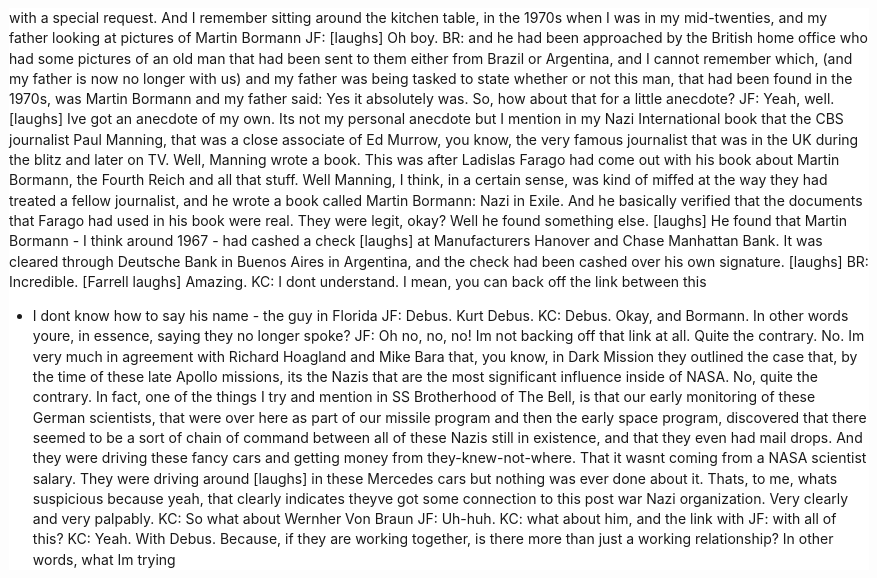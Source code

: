 with a special request. And I remember sitting around the kitchen table,
in the 1970s when I was in my mid-twenties, and my father looking at
pictures of Martin Bormann
JF: [laughs] Oh boy.
BR:
and he had been approached by the British home office who had some
pictures of an old man that had been sent to them either from Brazil or
Argentina, and I cannot remember which, (and my father is now no longer
with us) and my father was being tasked to state whether or not this
man, that had been found in the 1970s, was Martin Bormann and my father
said: Yes it absolutely was. So, how about that for a little anecdote?
JF: Yeah, well. [laughs] Ive got an anecdote of my own. Its not my
personal anecdote but I mention in my
Nazi International
book that the
CBS journalist Paul Manning, that was a close associate of Ed Murrow,
you know, the very famous journalist that was in the UK during the blitz
and later on TV.
Well, Manning wrote a book. This was after Ladislas Farago had come out
with his book about Martin Bormann, the Fourth Reich and all that stuff.
Well Manning, I think, in a certain sense, was kind of miffed at the way
they had treated a fellow journalist, and he wrote a book called Martin
Bormann: Nazi in Exile. And he basically verified that the documents
that Farago had used in his book were real. They were legit, okay?
Well he found something else. [laughs] He found that Martin Bormann - I
think around 1967 - had cashed a check [laughs] at Manufacturers Hanover
and Chase Manhattan Bank. It was cleared through Deutsche Bank in Buenos
Aires in Argentina, and the check had been cashed over his own
signature. [laughs]
BR: Incredible. [Farrell laughs] Amazing.
KC: I dont understand. I mean, you can back off the link between this
- I
dont know how to say his name - the guy in Florida
JF: Debus. Kurt Debus.
KC:
Debus. Okay, and Bormann. In other words youre, in essence, saying
they no longer spoke?
JF: Oh no, no, no! Im not backing off that link at all. Quite the
contrary. No. Im very much in agreement with Richard Hoagland and
Mike
Bara that, you know, in
Dark Mission they outlined the case that, by the
time of these late Apollo missions, its the Nazis that are the most
significant influence inside of NASA.
No, quite the contrary. In fact, one of the things I try and mention in
SS Brotherhood of The Bell, is that our early monitoring of these German
scientists, that were over here as part of our missile program and then
the early space program, discovered that there seemed to be a sort of
chain of command between all of these Nazis still in existence, and that
they even had mail drops.
And they were driving these fancy cars and getting money from
they-knew-not-where. That it wasnt coming from a NASA scientist salary.
They were driving around [laughs] in these Mercedes cars but nothing was
ever done about it. Thats, to me, whats suspicious because yeah, that
clearly indicates theyve got some connection to this post war Nazi
organization. Very clearly and very palpably.
KC: So what about Wernher Von Braun
JF: Uh-huh.
KC:
what about him, and the link with
JF:
with all of this?
KC: Yeah. With Debus. Because, if they are working together, is there
more than just a working relationship? In other words, what Im trying